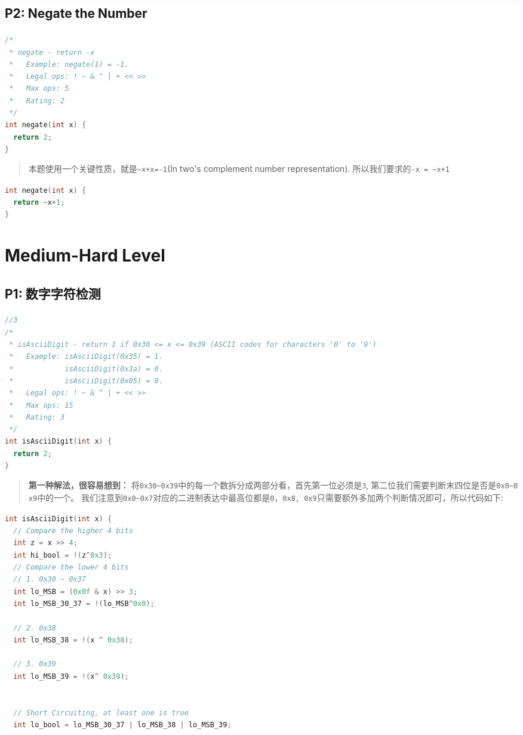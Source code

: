 ## P2: Negate the Number
```c
/* 
 * negate - return -x 
 *   Example: negate(1) = -1.
 *   Legal ops: ! ~ & ^ | + << >>
 *   Max ops: 5
 *   Rating: 2
 */
int negate(int x) {
  return 2;
}
```
> 本题使用一个关键性质，就是`~x+x=-1`(In two's complement number representation).
> 所以我们要求的`-x = ~x+1`

```c
int negate(int x) { 
  return ~x+1;
}
```


# Medium-Hard Level
## P1: 数字字符检测
```c
//3
/* 
 * isAsciiDigit - return 1 if 0x30 <= x <= 0x39 (ASCII codes for characters '0' to '9')
 *   Example: isAsciiDigit(0x35) = 1.
 *            isAsciiDigit(0x3a) = 0.
 *            isAsciiDigit(0x05) = 0.
 *   Legal ops: ! ~ & ^ | + << >>
 *   Max ops: 15
 *   Rating: 3
 */
int isAsciiDigit(int x) {
  return 2;
}
```
> **第一种解法，很容易想到：**
> 将`0x30~0x39`中的每一个数拆分成两部分看，首先第一位必须是`3`, 第二位我们需要判断末四位是否是`0x0~0x9`中的一个。
> 我们注意到`0x0~0x7`对应的二进制表达中最高位都是`0`，`0x8, 0x9`只需要额外多加两个判断情况即可，所以代码如下:

```c
int isAsciiDigit(int x) {
  // Compare the higher 4 bits
  int z = x >> 4;
  int hi_bool = !(z^0x3);
  // Compare the lower 4 bits
  // 1. 0x30 ~ 0x37
  int lo_MSB = (0x0f & x) >> 3;
  int lo_MSB_30_37 = !(lo_MSB^0x0);

  // 2. 0x38
  int lo_MSB_38 = !(x ^ 0x38); 

  // 3. 0x39
  int lo_MSB_39 = !(x^ 0x39); 


  // Short Circuiting, at least one is true
  int lo_bool = lo_MSB_30_37 | lo_MSB_38 | lo_MSB_39;
```